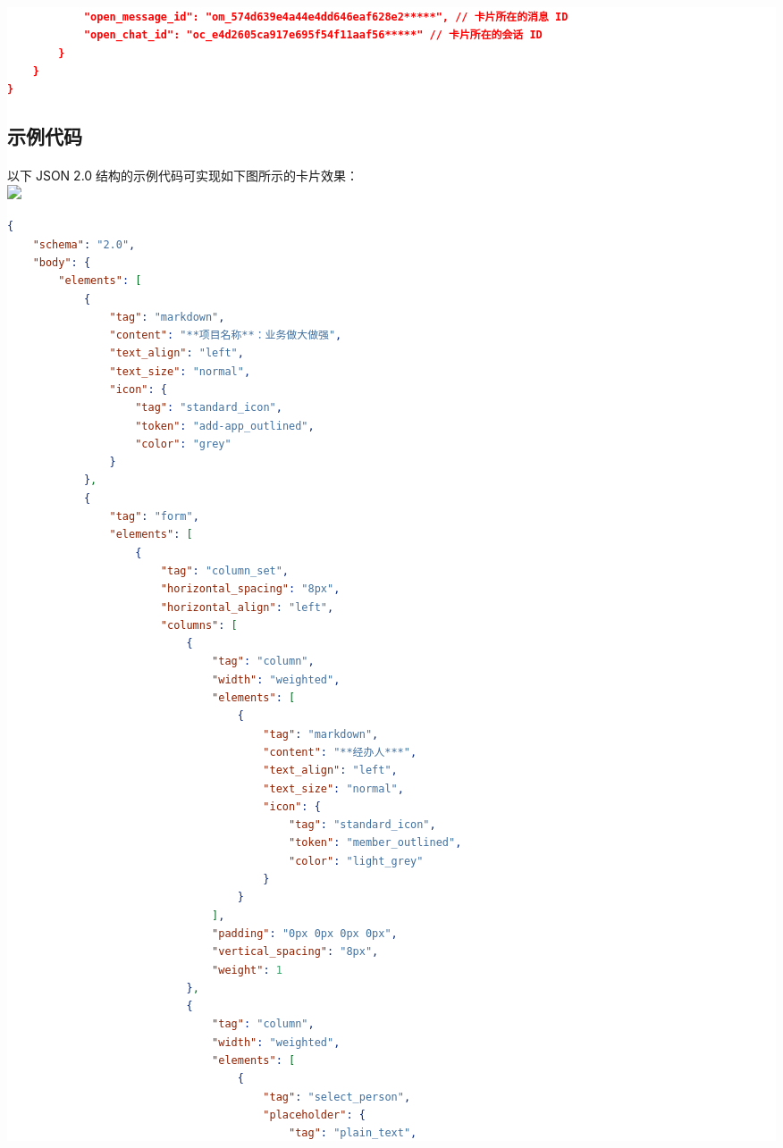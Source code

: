   ```json  
              "open_message_id": "om_574d639e4a44e4dd646eaf628e2*****", // 卡片所在的消息 ID  
              "open_chat_id": "oc_e4d2605ca917e695f54f11aaf56*****" // 卡片所在的会话 ID  
          }  
      }  
  }  
  ```  
## 示例代码  
以下 JSON 2.0 结构的示例代码可实现如下图所示的卡片效果：  
![](https://sf3-cn.feishucdn.com/obj/open-platform-opendoc/3431ef3f14bc707acaf00093f55df9b1_736bnZnIuR.png?height=491&lazyload=true&maxWidth=400&width=794)  
```json  
{  
    "schema": "2.0",  
    "body": {  
        "elements": [  
            {  
                "tag": "markdown",  
                "content": "**项目名称**：业务做大做强",  
                "text_align": "left",  
                "text_size": "normal",  
                "icon": {  
                    "tag": "standard_icon",  
                    "token": "add-app_outlined",  
                    "color": "grey"  
                }  
            },  
            {  
                "tag": "form",  
                "elements": [  
                    {  
                        "tag": "column_set",  
                        "horizontal_spacing": "8px",  
                        "horizontal_align": "left",  
                        "columns": [  
                            {  
                                "tag": "column",  
                                "width": "weighted",  
                                "elements": [  
                                    {  
                                        "tag": "markdown",  
                                        "content": "**经办人***",  
                                        "text_align": "left",  
                                        "text_size": "normal",  
                                        "icon": {  
                                            "tag": "standard_icon",  
                                            "token": "member_outlined",  
                                            "color": "light_grey"  
                                        }  
                                    }  
                                ],  
                                "padding": "0px 0px 0px 0px",  
                                "vertical_spacing": "8px",  
                                "weight": 1  
                            },  
                            {  
                                "tag": "column",  
                                "width": "weighted",  
                                "elements": [  
                                    {  
                                        "tag": "select_person",  
                                        "placeholder": {  
                                            "tag": "plain_text",  
```